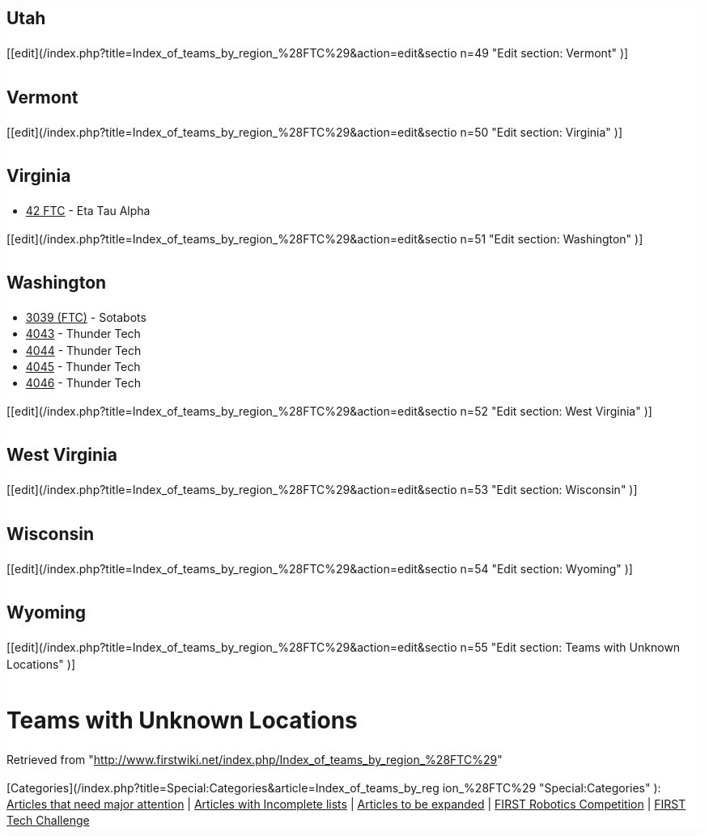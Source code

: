 ## Utah

[[edit](/index.php?title=Index_of_teams_by_region_%28FTC%29&action=edit&sectio
n=49 "Edit section: Vermont" )]

## Vermont

[[edit](/index.php?title=Index_of_teams_by_region_%28FTC%29&action=edit&sectio
n=50 "Edit section: Virginia" )]

## Virginia

  * [42 FTC](/index.php/42_FTC "42 FTC" ) \- Eta Tau Alpha 

[[edit](/index.php?title=Index_of_teams_by_region_%28FTC%29&action=edit&sectio
n=51 "Edit section: Washington" )]

## Washington

  * [3039 (FTC)](/index.php/3039_%28FTC%29 "3039 \(FTC\)" ) \- Sotabots 
  * [4043](/index.php/3213 "3213" ) \- Thunder Tech 
  * [4044](/index.php/3213 "3213" ) \- Thunder Tech 
  * [4045](/index.php/3213 "3213" ) \- Thunder Tech 
  * [4046](/index.php/3213 "3213" ) \- Thunder Tech 

[[edit](/index.php?title=Index_of_teams_by_region_%28FTC%29&action=edit&sectio
n=52 "Edit section: West Virginia" )]

## West Virginia

[[edit](/index.php?title=Index_of_teams_by_region_%28FTC%29&action=edit&sectio
n=53 "Edit section: Wisconsin" )]

## Wisconsin

[[edit](/index.php?title=Index_of_teams_by_region_%28FTC%29&action=edit&sectio
n=54 "Edit section: Wyoming" )]

## Wyoming

[[edit](/index.php?title=Index_of_teams_by_region_%28FTC%29&action=edit&sectio
n=55 "Edit section: Teams with Unknown Locations" )]

# Teams with Unknown Locations

Retrieved from
"<http://www.firstwiki.net/index.php/Index_of_teams_by_region_%28FTC%29>"

[Categories](/index.php?title=Special:Categories&article=Index_of_teams_by_reg
ion_%28FTC%29 "Special:Categories" ): [Articles that need major
attention](/index.php/Category:Articles_that_need_major_attention
"Category:Articles that need major attention" ) | [Articles with Incomplete
lists](/index.php/Category:Articles_with_Incomplete_lists "Category:Articles
with Incomplete lists" ) | [Articles to be
expanded](/index.php/Category:Articles_to_be_expanded "Category:Articles to be
expanded" ) | [FIRST Robotics
Competition](/index.php/Category:FIRST_Robotics_Competition "Category:FIRST
Robotics Competition" ) | [FIRST Tech
Challenge](/index.php/Category:FIRST_Tech_Challenge "Category:FIRST Tech
Challenge" )
